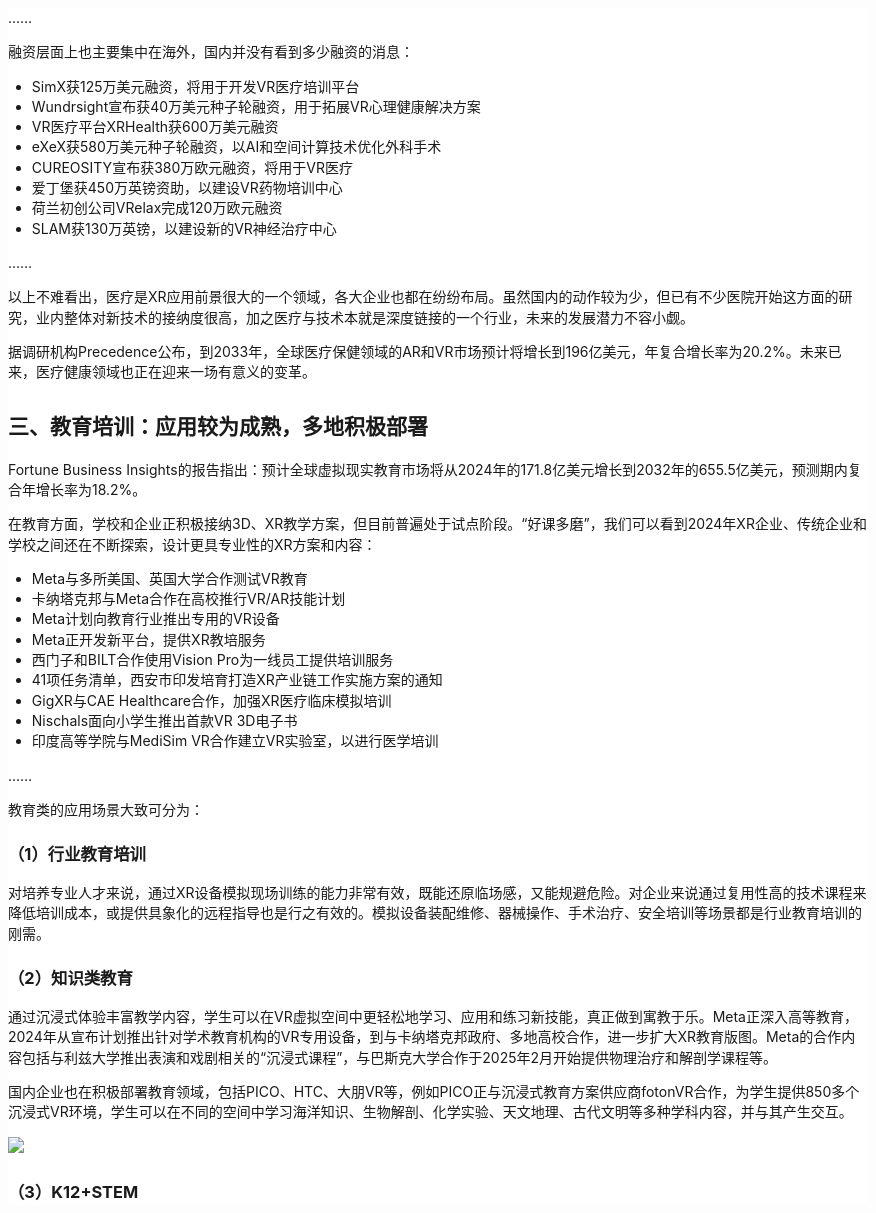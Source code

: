 ……

融资层面上也主要集中在海外，国内并没有看到多少融资的消息：

*   SimX获125万美元融资，将用于开发VR医疗培训平台
*   Wundrsight宣布获40万美元种子轮融资，用于拓展VR心理健康解决方案
*   VR医疗平台XRHealth获600万美元融资
*   eXeX获580万美元种子轮融资，以AI和空间计算技术优化外科手术
*   CUREOSITY宣布获380万欧元融资，将用于VR医疗
*   爱丁堡获450万英镑资助，以建设VR药物培训中心
*   荷兰初创公司VRelax完成120万欧元融资
*   SLAM获130万英镑，以建设新的VR神经治疗中心

……

以上不难看出，医疗是XR应用前景很大的一个领域，各大企业也都在纷纷布局。虽然国内的动作较为少，但已有不少医院开始这方面的研究，业内整体对新技术的接纳度很高，加之医疗与技术本就是深度链接的一个行业，未来的发展潜力不容小觑。

据调研机构Precedence公布，到2033年，全球医疗保健领域的AR和VR市场预计将增长到196亿美元，年复合增长率为20.2%。未来已来，医疗健康领域也正在迎来一场有意义的变革。

## 三、教育培训：应用较为成熟，多地积极部署

Fortune Business Insights的报告指出：预计全球虚拟现实教育市场将从2024年的171.8亿美元增长到2032年的655.5亿美元，预测期内复合年增长率为18.2%。

在教育方面，学校和企业正积极接纳3D、XR教学方案，但目前普遍处于试点阶段。“好课多磨”，我们可以看到2024年XR企业、传统企业和学校之间还在不断探索，设计更具专业性的XR方案和内容：

*   Meta与多所美国、英国大学合作测试VR教育
*   卡纳塔克邦与Meta合作在高校推行VR/AR技能计划
*   Meta计划向教育行业推出专用的VR设备
*   Meta正开发新平台，提供XR教培服务
*   西门子和BILT合作使用Vision Pro为一线员工提供培训服务
*   41项任务清单，西安市印发培育打造XR产业链工作实施方案的通知
*   GigXR与CAE Healthcare合作，加强XR医疗临床模拟培训
*   Nischals面向小学生推出首款VR 3D电子书
*   印度高等学院与MediSim VR合作建立VR实验室，以进行医学培训

……

教育类的应用场景大致可分为：

### （1）行业教育培训

对培养专业人才来说，通过XR设备模拟现场训练的能力非常有效，既能还原临场感，又能规避危险。对企业来说通过复用性高的技术课程来降低培训成本，或提供具象化的远程指导也是行之有效的。模拟设备装配维修、器械操作、手术治疗、安全培训等场景都是行业教育培训的刚需。

### （2）知识类教育

通过沉浸式体验丰富教学内容，学生可以在VR虚拟空间中更轻松地学习、应用和练习新技能，真正做到寓教于乐。Meta正深入高等教育，2024年从宣布计划推出针对学术教育机构的VR专用设备，到与卡纳塔克邦政府、多地高校合作，进一步扩大XR教育版图。Meta的合作内容包括与利兹大学推出表演和戏剧相关的“沉浸式课程”，与巴斯克大学合作于2025年2月开始提供物理治疗和解剖学课程等。

国内企业也在积极部署教育领域，包括PICO、HTC、大朋VR等，例如PICO正与沉浸式教育方案供应商fotonVR合作，为学生提供850多个沉浸式VR环境，学生可以在不同的空间中学习海洋知识、生物解剖、化学实验、天文地理、古代文明等多种学科内容，并与其产生交互。

![](https://image.woshipm.com/2025/02/07/7c8a492c-e552-11ef-ba91-00163e09d72f.jpg)

### （3）K12+STEM
